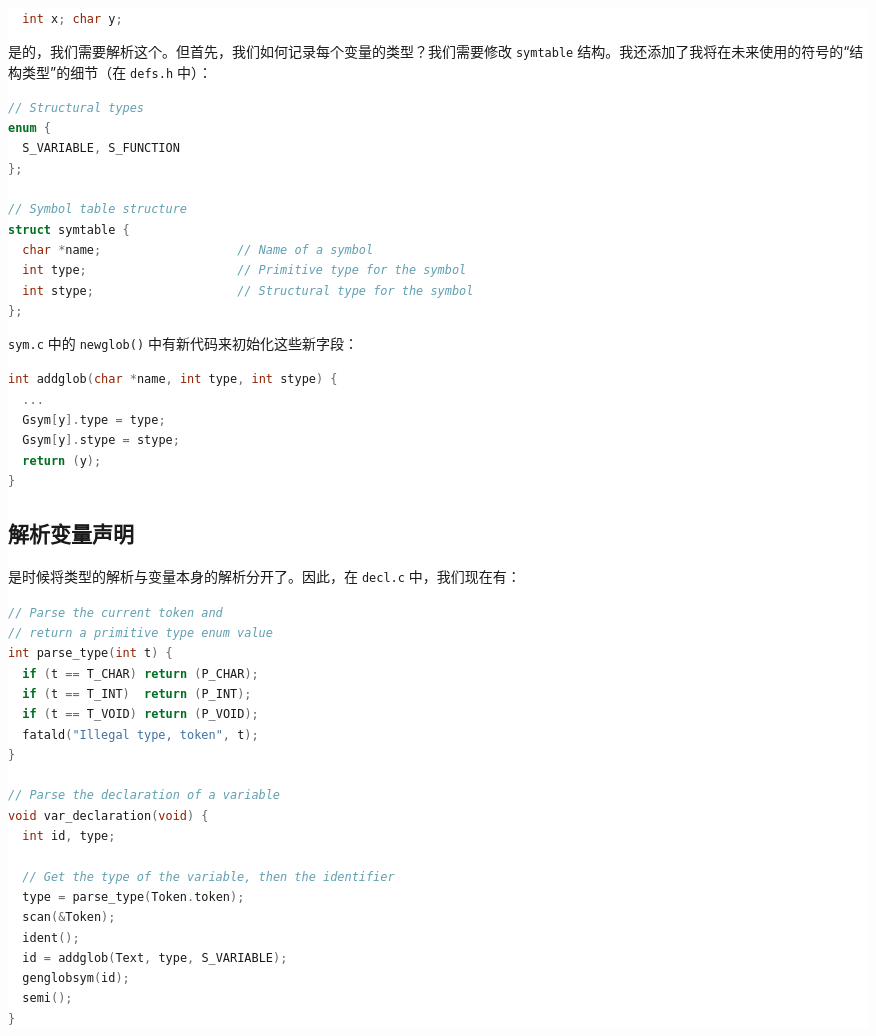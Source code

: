 ```c
  int x; char y;
```

是的，我们需要解析这个。但首先，我们如何记录每个变量的类型？我们需要修改 `symtable` 结构。我还添加了我将在未来使用的符号的“结构类型”的细节（在 `defs.h` 中）：

```c
// Structural types
enum {
  S_VARIABLE, S_FUNCTION
};

// Symbol table structure
struct symtable {
  char *name;                   // Name of a symbol
  int type;                     // Primitive type for the symbol
  int stype;                    // Structural type for the symbol
};
```

`sym.c` 中的 `newglob()` 中有新代码来初始化这些新字段：

```c
int addglob(char *name, int type, int stype) {
  ...
  Gsym[y].type = type;
  Gsym[y].stype = stype;
  return (y);
}
```

## 解析变量声明

是时候将类型的解析与变量本身的解析分开了。因此，在 `decl.c` 中，我们现在有：

```c
// Parse the current token and
// return a primitive type enum value
int parse_type(int t) {
  if (t == T_CHAR) return (P_CHAR);
  if (t == T_INT)  return (P_INT);
  if (t == T_VOID) return (P_VOID);
  fatald("Illegal type, token", t);
}

// Parse the declaration of a variable
void var_declaration(void) {
  int id, type;

  // Get the type of the variable, then the identifier
  type = parse_type(Token.token);
  scan(&Token);
  ident();
  id = addglob(Text, type, S_VARIABLE);
  genglobsym(id);
  semi();
}
```
